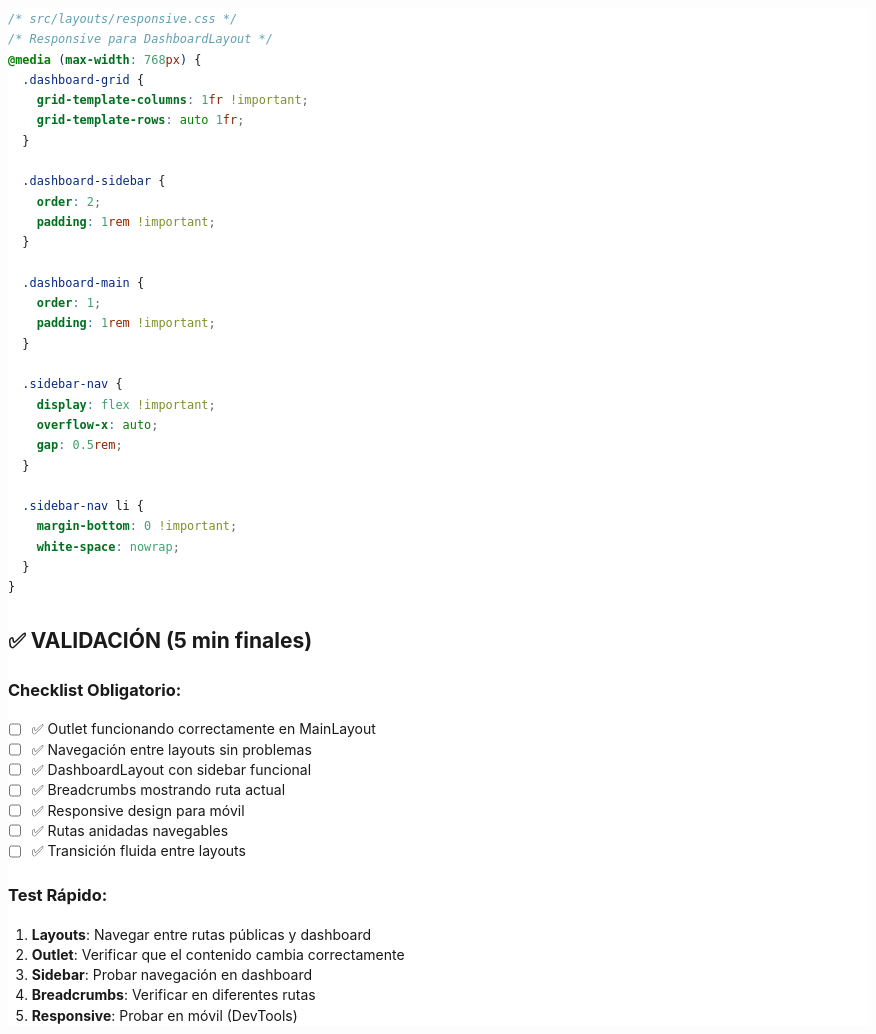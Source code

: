 ```css
/* src/layouts/responsive.css */
/* Responsive para DashboardLayout */
@media (max-width: 768px) {
  .dashboard-grid {
    grid-template-columns: 1fr !important;
    grid-template-rows: auto 1fr;
  }

  .dashboard-sidebar {
    order: 2;
    padding: 1rem !important;
  }

  .dashboard-main {
    order: 1;
    padding: 1rem !important;
  }

  .sidebar-nav {
    display: flex !important;
    overflow-x: auto;
    gap: 0.5rem;
  }

  .sidebar-nav li {
    margin-bottom: 0 !important;
    white-space: nowrap;
  }
}
```

## ✅ VALIDACIÓN (5 min finales)

### Checklist Obligatorio:

- [ ] ✅ Outlet funcionando correctamente en MainLayout
- [ ] ✅ Navegación entre layouts sin problemas
- [ ] ✅ DashboardLayout con sidebar funcional
- [ ] ✅ Breadcrumbs mostrando ruta actual
- [ ] ✅ Responsive design para móvil
- [ ] ✅ Rutas anidadas navegables
- [ ] ✅ Transición fluida entre layouts

### Test Rápido:

1. **Layouts**: Navegar entre rutas públicas y dashboard
2. **Outlet**: Verificar que el contenido cambia correctamente
3. **Sidebar**: Probar navegación en dashboard
4. **Breadcrumbs**: Verificar en diferentes rutas
5. **Responsive**: Probar en móvil (DevTools)
